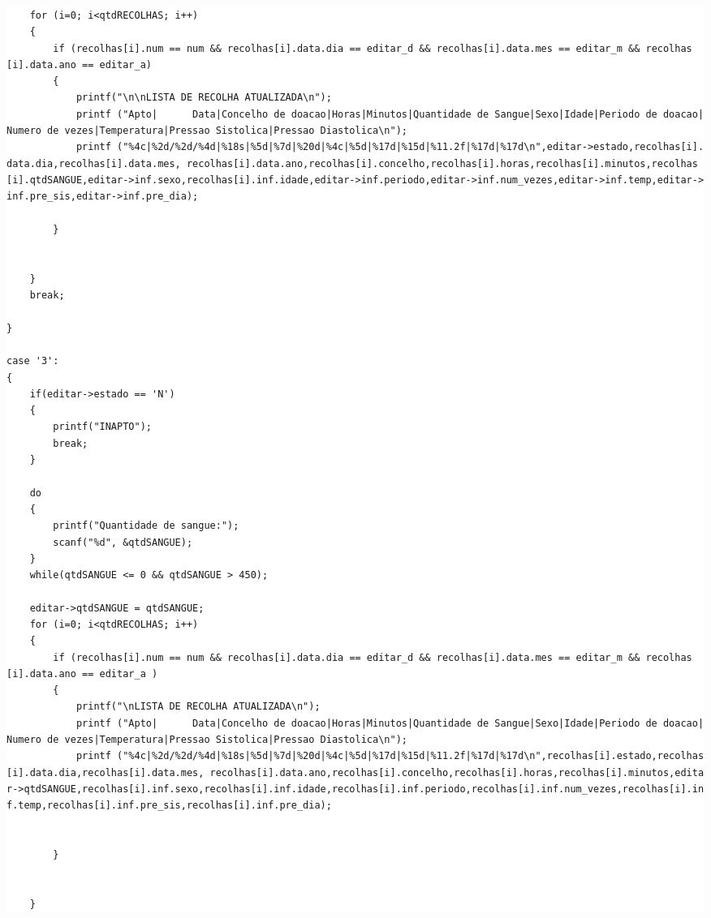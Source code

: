         for (i=0; i<qtdRECOLHAS; i++)
        {
            if (recolhas[i].num == num && recolhas[i].data.dia == editar_d && recolhas[i].data.mes == editar_m && recolhas[i].data.ano == editar_a)
            {
                printf("\n\nLISTA DE RECOLHA ATUALIZADA\n");
                printf ("Apto|      Data|Concelho de doacao|Horas|Minutos|Quantidade de Sangue|Sexo|Idade|Periodo de doacao|Numero de vezes|Temperatura|Pressao Sistolica|Pressao Diastolica\n");
                printf ("%4c|%2d/%2d/%4d|%18s|%5d|%7d|%20d|%4c|%5d|%17d|%15d|%11.2f|%17d|%17d\n",editar->estado,recolhas[i].data.dia,recolhas[i].data.mes, recolhas[i].data.ano,recolhas[i].concelho,recolhas[i].horas,recolhas[i].minutos,recolhas[i].qtdSANGUE,editar->inf.sexo,recolhas[i].inf.idade,editar->inf.periodo,editar->inf.num_vezes,editar->inf.temp,editar->inf.pre_sis,editar->inf.pre_dia);

            }


        }
        break;

    }

    case '3':
    {
        if(editar->estado == 'N')
        {
            printf("INAPTO");
            break;
        }

        do
        {
            printf("Quantidade de sangue:");
            scanf("%d", &qtdSANGUE);
        }
        while(qtdSANGUE <= 0 && qtdSANGUE > 450);

        editar->qtdSANGUE = qtdSANGUE;
        for (i=0; i<qtdRECOLHAS; i++)
        {
            if (recolhas[i].num == num && recolhas[i].data.dia == editar_d && recolhas[i].data.mes == editar_m && recolhas[i].data.ano == editar_a )
            {
                printf("\nLISTA DE RECOLHA ATUALIZADA\n");
                printf ("Apto|      Data|Concelho de doacao|Horas|Minutos|Quantidade de Sangue|Sexo|Idade|Periodo de doacao|Numero de vezes|Temperatura|Pressao Sistolica|Pressao Diastolica\n");
                printf ("%4c|%2d/%2d/%4d|%18s|%5d|%7d|%20d|%4c|%5d|%17d|%15d|%11.2f|%17d|%17d\n",recolhas[i].estado,recolhas[i].data.dia,recolhas[i].data.mes, recolhas[i].data.ano,recolhas[i].concelho,recolhas[i].horas,recolhas[i].minutos,editar->qtdSANGUE,recolhas[i].inf.sexo,recolhas[i].inf.idade,recolhas[i].inf.periodo,recolhas[i].inf.num_vezes,recolhas[i].inf.temp,recolhas[i].inf.pre_sis,recolhas[i].inf.pre_dia);


            }


        }
